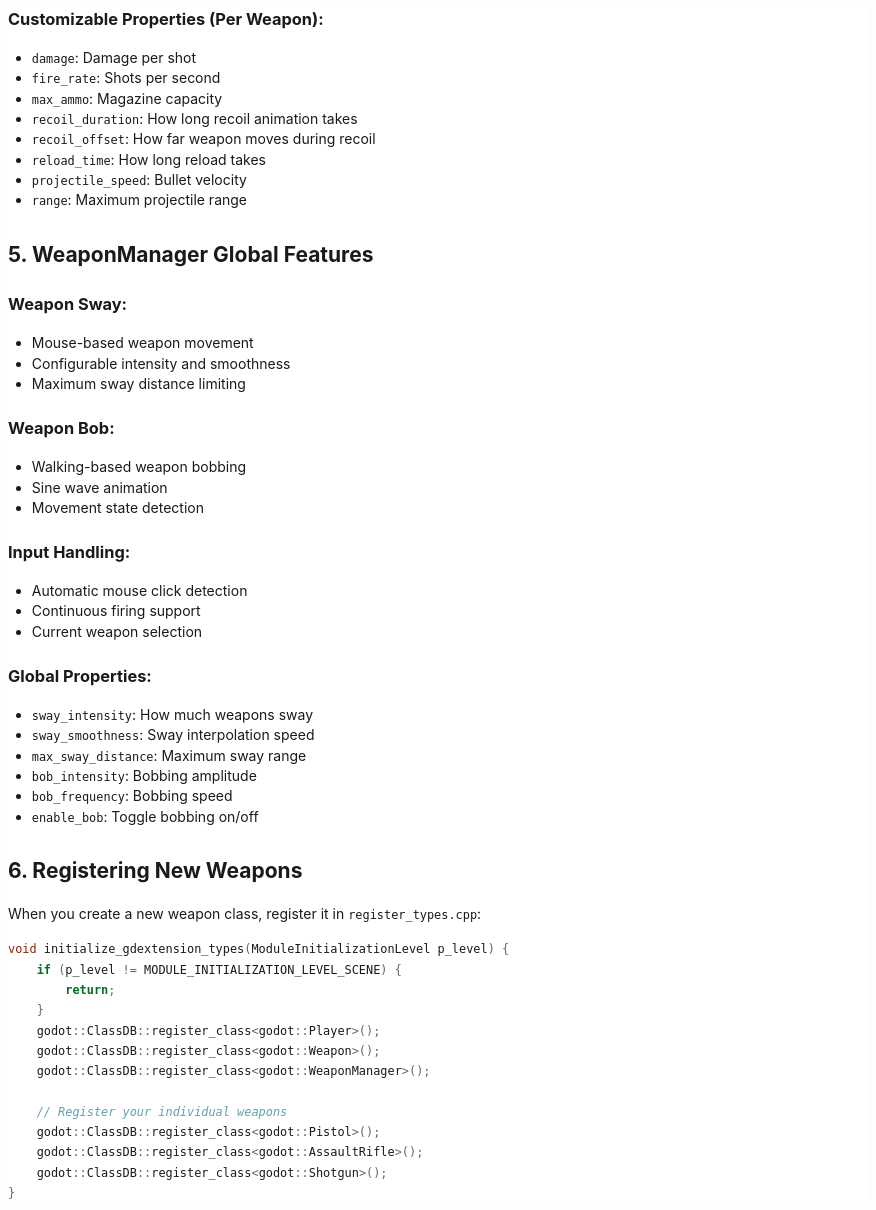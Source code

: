 ### Customizable Properties (Per Weapon):
- `damage`: Damage per shot
- `fire_rate`: Shots per second
- `max_ammo`: Magazine capacity
- `recoil_duration`: How long recoil animation takes
- `recoil_offset`: How far weapon moves during recoil
- `reload_time`: How long reload takes
- `projectile_speed`: Bullet velocity
- `range`: Maximum projectile range

## 5. WeaponManager Global Features

### Weapon Sway:
- Mouse-based weapon movement
- Configurable intensity and smoothness
- Maximum sway distance limiting

### Weapon Bob:
- Walking-based weapon bobbing
- Sine wave animation
- Movement state detection

### Input Handling:
- Automatic mouse click detection
- Continuous firing support
- Current weapon selection

### Global Properties:
- `sway_intensity`: How much weapons sway
- `sway_smoothness`: Sway interpolation speed
- `max_sway_distance`: Maximum sway range
- `bob_intensity`: Bobbing amplitude
- `bob_frequency`: Bobbing speed
- `enable_bob`: Toggle bobbing on/off

## 6. Registering New Weapons

When you create a new weapon class, register it in `register_types.cpp`:

```cpp
void initialize_gdextension_types(ModuleInitializationLevel p_level) {
    if (p_level != MODULE_INITIALIZATION_LEVEL_SCENE) {
        return;
    }
    godot::ClassDB::register_class<godot::Player>();
    godot::ClassDB::register_class<godot::Weapon>();
    godot::ClassDB::register_class<godot::WeaponManager>();
    
    // Register your individual weapons
    godot::ClassDB::register_class<godot::Pistol>();
    godot::ClassDB::register_class<godot::AssaultRifle>();
    godot::ClassDB::register_class<godot::Shotgun>();
}
```
